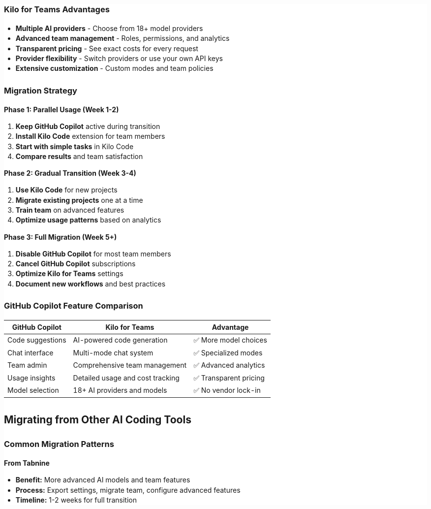 ### Kilo for Teams Advantages

- **Multiple AI providers** - Choose from 18+ model providers
- **Advanced team management** - Roles, permissions, and analytics
- **Transparent pricing** - See exact costs for every request
- **Provider flexibility** - Switch providers or use your own API keys
- **Extensive customization** - Custom modes and team policies

### Migration Strategy

**Phase 1: Parallel Usage (Week 1-2)**

1. **Keep GitHub Copilot** active during transition
2. **Install Kilo Code** extension for team members
3. **Start with simple tasks** in Kilo Code
4. **Compare results** and team satisfaction

**Phase 2: Gradual Transition (Week 3-4)**

1. **Use Kilo Code** for new projects
2. **Migrate existing projects** one at a time
3. **Train team** on advanced features
4. **Optimize usage patterns** based on analytics

**Phase 3: Full Migration (Week 5+)**

1. **Disable GitHub Copilot** for most team members
2. **Cancel GitHub Copilot** subscriptions
3. **Optimize Kilo for Teams** settings
4. **Document new workflows** and best practices

### GitHub Copilot Feature Comparison

| GitHub Copilot   | Kilo for Teams                   | Advantage              |
| ---------------- | -------------------------------- | ---------------------- |
| Code suggestions | AI-powered code generation       | ✅ More model choices  |
| Chat interface   | Multi-mode chat system           | ✅ Specialized modes   |
| Team admin       | Comprehensive team management    | ✅ Advanced analytics  |
| Usage insights   | Detailed usage and cost tracking | ✅ Transparent pricing |
| Model selection  | 18+ AI providers and models      | ✅ No vendor lock-in   |

## Migrating from Other AI Coding Tools

### Common Migration Patterns

**From Tabnine**

- **Benefit:** More advanced AI models and team features
- **Process:** Export settings, migrate team, configure advanced features
- **Timeline:** 1-2 weeks for full transition

